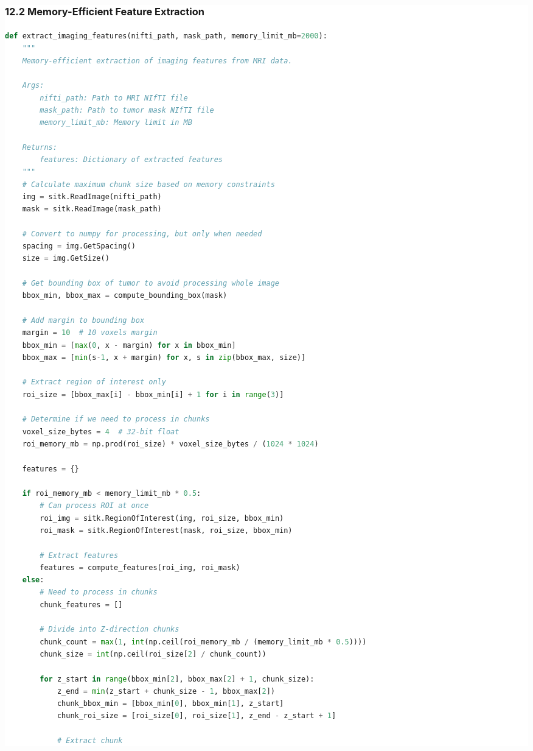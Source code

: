 ```python
```

### 12.2 Memory-Efficient Feature Extraction

```python
def extract_imaging_features(nifti_path, mask_path, memory_limit_mb=2000):
    """
    Memory-efficient extraction of imaging features from MRI data.
    
    Args:
        nifti_path: Path to MRI NIfTI file
        mask_path: Path to tumor mask NIfTI file
        memory_limit_mb: Memory limit in MB
        
    Returns:
        features: Dictionary of extracted features
    """
    # Calculate maximum chunk size based on memory constraints
    img = sitk.ReadImage(nifti_path)
    mask = sitk.ReadImage(mask_path)
    
    # Convert to numpy for processing, but only when needed
    spacing = img.GetSpacing()
    size = img.GetSize()
    
    # Get bounding box of tumor to avoid processing whole image
    bbox_min, bbox_max = compute_bounding_box(mask)
    
    # Add margin to bounding box
    margin = 10  # 10 voxels margin
    bbox_min = [max(0, x - margin) for x in bbox_min]
    bbox_max = [min(s-1, x + margin) for x, s in zip(bbox_max, size)]
    
    # Extract region of interest only
    roi_size = [bbox_max[i] - bbox_min[i] + 1 for i in range(3)]
    
    # Determine if we need to process in chunks
    voxel_size_bytes = 4  # 32-bit float
    roi_memory_mb = np.prod(roi_size) * voxel_size_bytes / (1024 * 1024)
    
    features = {}
    
    if roi_memory_mb < memory_limit_mb * 0.5:
        # Can process ROI at once
        roi_img = sitk.RegionOfInterest(img, roi_size, bbox_min)
        roi_mask = sitk.RegionOfInterest(mask, roi_size, bbox_min)
        
        # Extract features
        features = compute_features(roi_img, roi_mask)
    else:
        # Need to process in chunks
        chunk_features = []
        
        # Divide into Z-direction chunks
        chunk_count = max(1, int(np.ceil(roi_memory_mb / (memory_limit_mb * 0.5))))
        chunk_size = int(np.ceil(roi_size[2] / chunk_count))
        
        for z_start in range(bbox_min[2], bbox_max[2] + 1, chunk_size):
            z_end = min(z_start + chunk_size - 1, bbox_max[2])
            chunk_bbox_min = [bbox_min[0], bbox_min[1], z_start]
            chunk_roi_size = [roi_size[0], roi_size[1], z_end - z_start + 1]
            
            # Extract chunk
```